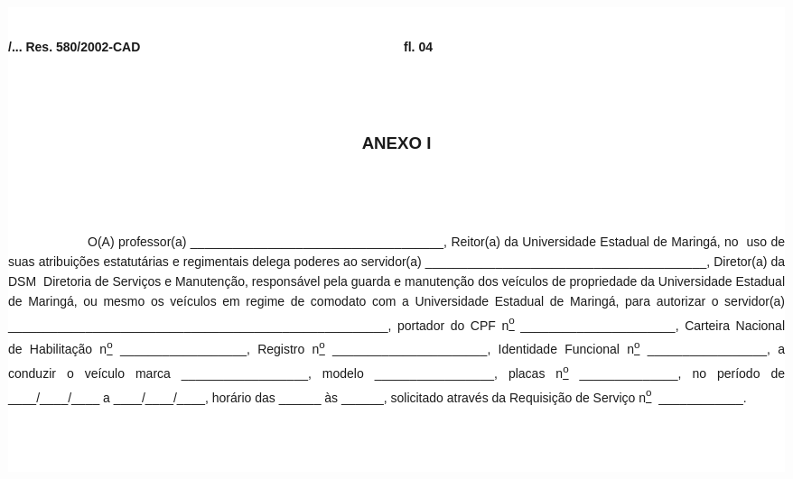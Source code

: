 <p class=p5 style='margin-bottom:0cm;margin-bottom:.0001pt;text-align:justify'><span
style='font-family:Arial'><![if !supportEmptyParas]>&nbsp;<![endif]><o:p></o:p></span></p>

<p class=p5 style='margin-bottom:0cm;margin-bottom:.0001pt;text-align:justify'><b><span
style='font-family:Arial'>/... </span></b><b><span lang=ES-TRAD
style='font-family:Arial;mso-ansi-language:ES-TRAD'>Res. 580/2002-CAD<span
style='mso-tab-count:8'>                                                                         </span><span
style="mso-spacerun: yes">  </span>fl. 04<o:p></o:p></span></b></p>

<p class=p5 style='margin-bottom:0cm;margin-bottom:.0001pt;text-align:justify'><span
lang=ES-TRAD style='font-family:Arial;mso-ansi-language:ES-TRAD'><![if !supportEmptyParas]>&nbsp;<![endif]><o:p></o:p></span></p>

<p class=p5 style='margin-bottom:0cm;margin-bottom:.0001pt;text-align:justify'><span
lang=ES-TRAD style='font-family:Arial;mso-ansi-language:ES-TRAD'><![if !supportEmptyParas]>&nbsp;<![endif]><o:p></o:p></span></p>

<p class=p5 align=center style='margin-bottom:0cm;margin-bottom:.0001pt;
text-align:center'><b style='mso-bidi-font-weight:normal'><span
style='font-size:14.0pt;mso-bidi-font-size:10.0pt;font-family:Arial;mso-bidi-font-family:
"Times New Roman"'>ANEXO I<o:p></o:p></span></b></p>

<p class=p5 style='margin-bottom:0cm;margin-bottom:.0001pt;text-align:justify'><span
style='font-size:11.0pt;mso-bidi-font-size:10.0pt;font-family:Arial'><![if !supportEmptyParas]>&nbsp;<![endif]><o:p></o:p></span></p>

<p class=p5 style='margin-bottom:0cm;margin-bottom:.0001pt;text-align:justify'><span
style='font-size:11.0pt;mso-bidi-font-size:10.0pt;font-family:Arial'><![if !supportEmptyParas]>&nbsp;<![endif]><o:p></o:p></span></p>

<p class=p5 style='margin-bottom:0cm;margin-bottom:.0001pt;text-align:justify;
line-height:150%'><span style='font-family:Arial'><span style='mso-tab-count:
2'>                    </span>O(A) professor(a) ____________________________________,
Reitor(a) da Universidade Estadual de Maringá, no<span style="mso-spacerun:
yes">  </span>uso de suas atribuições estatutárias e regimentais delega poderes
ao servidor(a) ________________________________________, Diretor(a) da DSM 
Diretoria de Serviços e Manutenção, responsável pela guarda e manutenção dos
veículos de propriedade da Universidade Estadual de Maringá, ou mesmo os
veículos em regime de comodato com a Universidade Estadual de Maringá, para
autorizar o servidor(a) ______________________________________________________,
portador do CPF n<u><sup>o</sup></u> ______________________, Carteira Nacional
de Habilitação n<u><sup>o</sup></u> __________________, Registro n<u><sup>o</sup></u>
______________________, Identidade Funcional n<u><sup>o</sup></u>
_________________, a conduzir o veículo marca __________________, modelo
_________________, placas n<u><sup>o</sup></u> ______________, no período de
____/____/____ a ____/____/____, horário das ______ às ______, solicitado
através da Requisição de Serviço n<u><sup>o</sup></u><span style="mso-spacerun:
yes">  </span>____________.<o:p></o:p></span></p>

<p class=p5 style='margin-bottom:0cm;margin-bottom:.0001pt;text-align:justify;
line-height:150%'><span style='font-family:Arial'><![if !supportEmptyParas]>&nbsp;<![endif]><o:p></o:p></span></p>

<p class=p5 style='margin-bottom:0cm;margin-bottom:.0001pt;text-align:justify;
line-height:150%'><span style='font-family:Arial'><![if !supportEmptyParas]>&nbsp;<![endif]><o:p></o:p></span></p>
